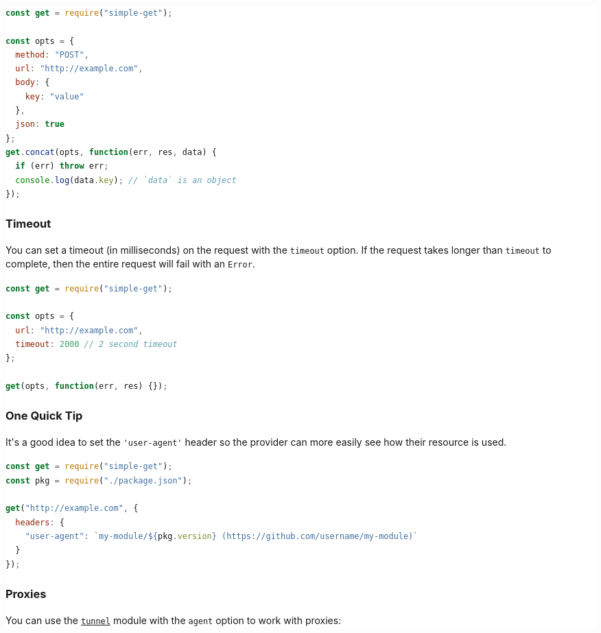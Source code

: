 ```js
const get = require("simple-get");

const opts = {
  method: "POST",
  url: "http://example.com",
  body: {
    key: "value"
  },
  json: true
};
get.concat(opts, function(err, res, data) {
  if (err) throw err;
  console.log(data.key); // `data` is an object
});
```

### Timeout

You can set a timeout (in milliseconds) on the request with the `timeout` option.
If the request takes longer than `timeout` to complete, then the entire request
will fail with an `Error`.

```js
const get = require("simple-get");

const opts = {
  url: "http://example.com",
  timeout: 2000 // 2 second timeout
};

get(opts, function(err, res) {});
```

### One Quick Tip

It's a good idea to set the `'user-agent'` header so the provider can more easily
see how their resource is used.

```js
const get = require("simple-get");
const pkg = require("./package.json");

get("http://example.com", {
  headers: {
    "user-agent": `my-module/${pkg.version} (https://github.com/username/my-module)`
  }
});
```

### Proxies

You can use the [`tunnel`](https://github.com/koichik/node-tunnel) module with the
`agent` option to work with proxies:
